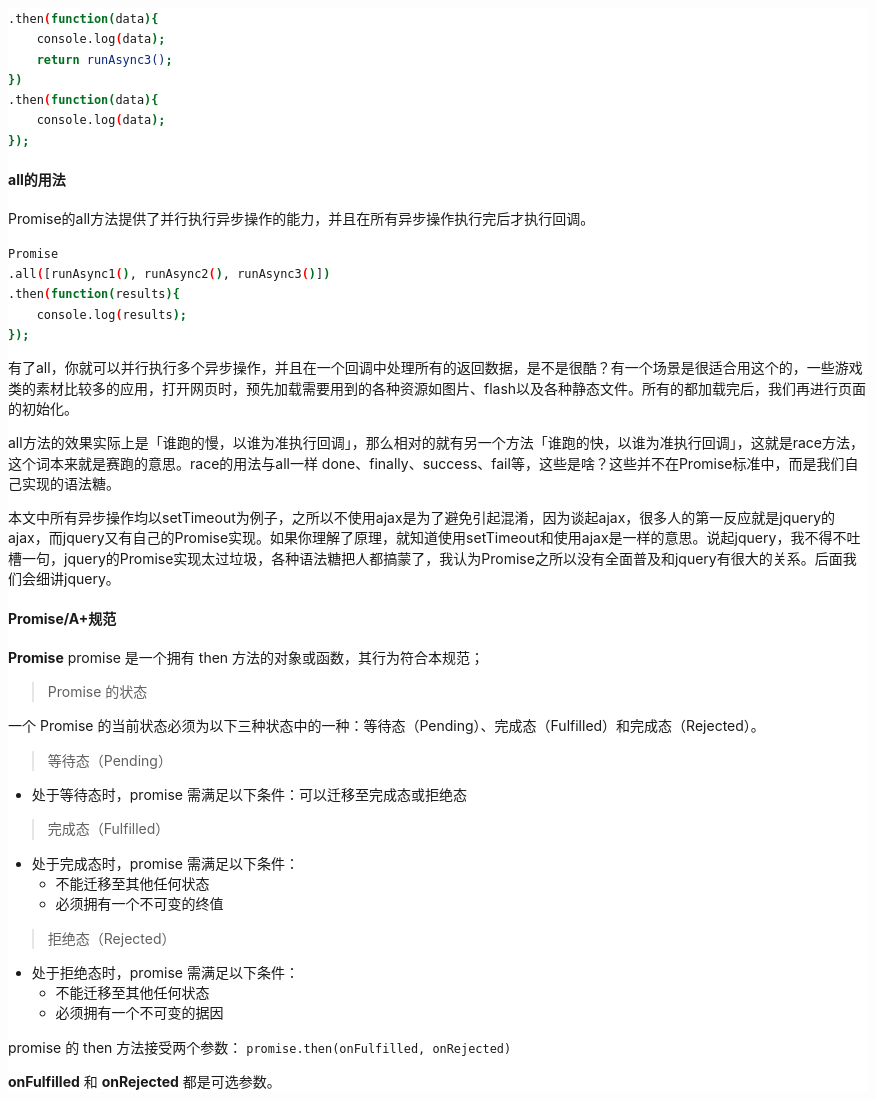 ```bash
.then(function(data){
    console.log(data);
    return runAsync3();
})
.then(function(data){
    console.log(data);
});
```
#### all的用法

Promise的all方法提供了并行执行异步操作的能力，并且在所有异步操作执行完后才执行回调。
```bash
Promise
.all([runAsync1(), runAsync2(), runAsync3()])
.then(function(results){
    console.log(results);
});
```
有了all，你就可以并行执行多个异步操作，并且在一个回调中处理所有的返回数据，是不是很酷？有一个场景是很适合用这个的，一些游戏类的素材比较多的应用，打开网页时，预先加载需要用到的各种资源如图片、flash以及各种静态文件。所有的都加载完后，我们再进行页面的初始化。

all方法的效果实际上是「谁跑的慢，以谁为准执行回调」，那么相对的就有另一个方法「谁跑的快，以谁为准执行回调」，这就是race方法，这个词本来就是赛跑的意思。race的用法与all一样
done、finally、success、fail等，这些是啥？这些并不在Promise标准中，而是我们自己实现的语法糖。

本文中所有异步操作均以setTimeout为例子，之所以不使用ajax是为了避免引起混淆，因为谈起ajax，很多人的第一反应就是jquery的ajax，而jquery又有自己的Promise实现。如果你理解了原理，就知道使用setTimeout和使用ajax是一样的意思。说起jquery，我不得不吐槽一句，jquery的Promise实现太过垃圾，各种语法糖把人都搞蒙了，我认为Promise之所以没有全面普及和jquery有很大的关系。后面我们会细讲jquery。

#### Promise/A+规范

**Promise**
promise 是一个拥有 then 方法的对象或函数，其行为符合本规范；

>Promise 的状态

一个 Promise 的当前状态必须为以下三种状态中的一种：等待态（Pending）、完成态（Fulfilled）和完成态（Rejected）。
>等待态（Pending）

* 处于等待态时，promise 需满足以下条件：可以迁移至完成态或拒绝态

> 完成态（Fulfilled）

* 处于完成态时，promise 需满足以下条件：
	* 不能迁移至其他任何状态
	* 必须拥有一个不可变的终值

> 拒绝态（Rejected）

* 处于拒绝态时，promise 需满足以下条件：
	* 不能迁移至其他任何状态
	* 必须拥有一个不可变的据因

promise 的 then 方法接受两个参数：
`promise.then(onFulfilled, onRejected)`

**onFulfilled** 和 **onRejected** 都是可选参数。
